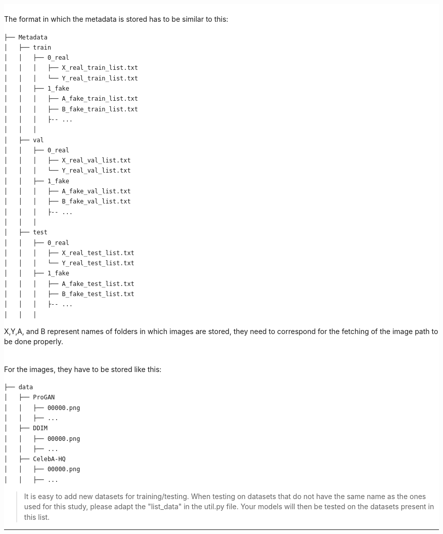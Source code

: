 <br>The format in which the metadata is stored has to be similar to this:

```
├── Metadata
│   ├── train
│   │   ├── 0_real
│   │   │   ├── X_real_train_list.txt
│   │   │   └── Y_real_train_list.txt
│   │   ├── 1_fake
│   │   │   ├── A_fake_train_list.txt
│   │   │   ├── B_fake_train_list.txt
│   │   │   ├-- ...
│   │   │   
│   ├── val
│   │   ├── 0_real
│   │   │   ├── X_real_val_list.txt
│   │   │   └── Y_real_val_list.txt
│   │   ├── 1_fake
│   │   │   ├── A_fake_val_list.txt
│   │   │   ├── B_fake_val_list.txt
│   │   │   ├-- ...
│   │   │   
│   ├── test
│   │   ├── 0_real
│   │   │   ├── X_real_test_list.txt
│   │   │   └── Y_real_test_list.txt
│   │   ├── 1_fake
│   │   │   ├── A_fake_test_list.txt
│   │   │   ├── B_fake_test_list.txt
│   │   │   ├-- ...
│   │   │      

```

X,Y,A, and B represent names of folders in which images are stored, they need to correspond for the fetching of the image path to be done properly.

<br>For the images, they have to be stored like this:
```
├── data
│   ├── ProGAN
│   │   ├── 00000.png
│   │   ├── ...
│   ├── DDIM
│   │   ├── 00000.png
│   │   ├── ...
│   ├── CelebA-HQ
│   │   ├── 00000.png
│   │   ├── ...
```

> It is easy to add new datasets for training/testing. When testing on datasets that do not have the same name as the ones used for this study, please adapt the "list_data" in the util.py file. Your models will then be tested on the datasets present in this list.

---